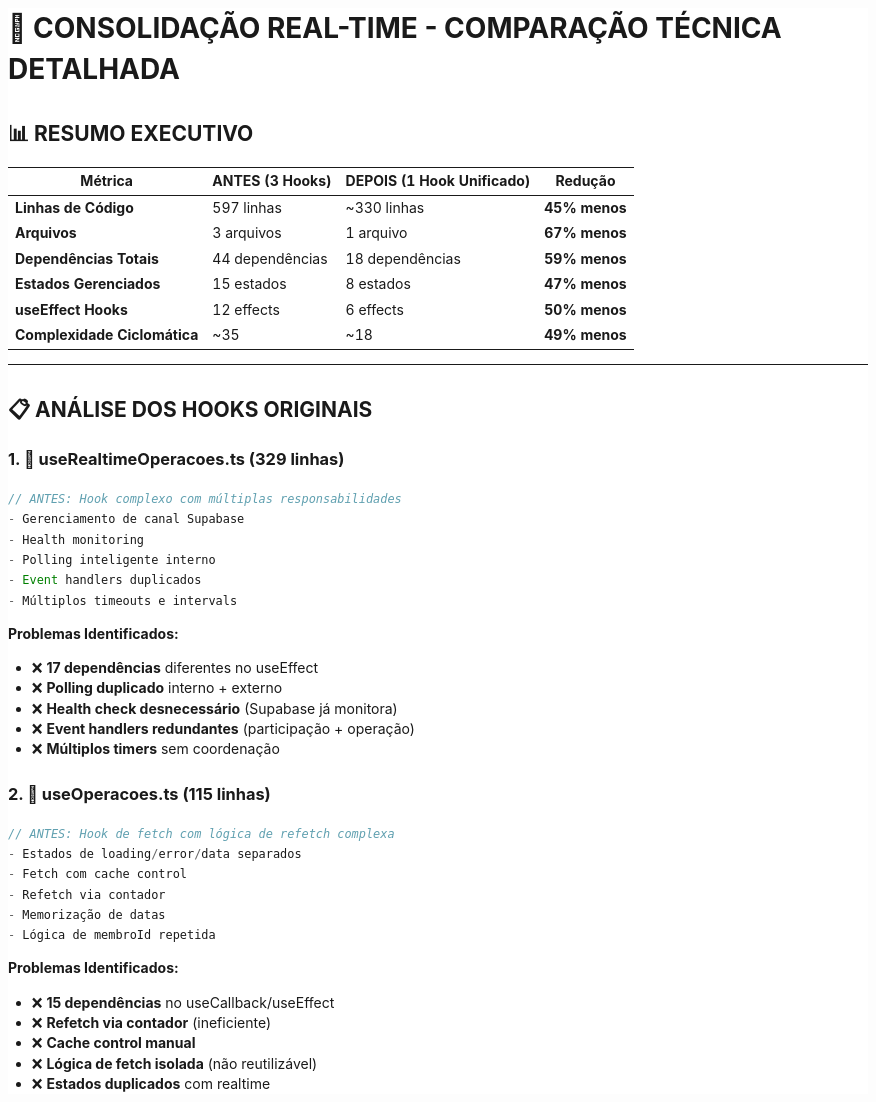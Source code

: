 # 🚀 CONSOLIDAÇÃO REAL-TIME - COMPARAÇÃO TÉCNICA DETALHADA

## 📊 RESUMO EXECUTIVO

| Métrica | ANTES (3 Hooks) | DEPOIS (1 Hook Unificado) | Redução |
|---------|-----------------|---------------------------|---------|
| **Linhas de Código** | 597 linhas | ~330 linhas | **45% menos** |
| **Arquivos** | 3 arquivos | 1 arquivo | **67% menos** |
| **Dependências Totais** | 44 dependências | 18 dependências | **59% menos** |
| **Estados Gerenciados** | 15 estados | 8 estados | **47% menos** |
| **useEffect Hooks** | 12 effects | 6 effects | **50% menos** |
| **Complexidade Ciclomática** | ~35 | ~18 | **49% menos** |

---

## 📋 ANÁLISE DOS HOOKS ORIGINAIS

### 1. 🔄 **useRealtimeOperacoes.ts** (329 linhas)
```typescript
// ANTES: Hook complexo com múltiplas responsabilidades
- Gerenciamento de canal Supabase
- Health monitoring
- Polling inteligente interno
- Event handlers duplicados
- Múltiplos timeouts e intervals
```

**Problemas Identificados:**
- ❌ **17 dependências** diferentes no useEffect
- ❌ **Polling duplicado** interno + externo
- ❌ **Health check desnecessário** (Supabase já monitora)
- ❌ **Event handlers redundantes** (participação + operação)
- ❌ **Múltiplos timers** sem coordenação

### 2. 📡 **useOperacoes.ts** (115 linhas)
```typescript
// ANTES: Hook de fetch com lógica de refetch complexa
- Estados de loading/error/data separados
- Fetch com cache control
- Refetch via contador
- Memorização de datas
- Lógica de membroId repetida
```

**Problemas Identificados:**
- ❌ **15 dependências** no useCallback/useEffect
- ❌ **Refetch via contador** (ineficiente)
- ❌ **Cache control manual** 
- ❌ **Lógica de fetch isolada** (não reutilizável)
- ❌ **Estados duplicados** com realtime
